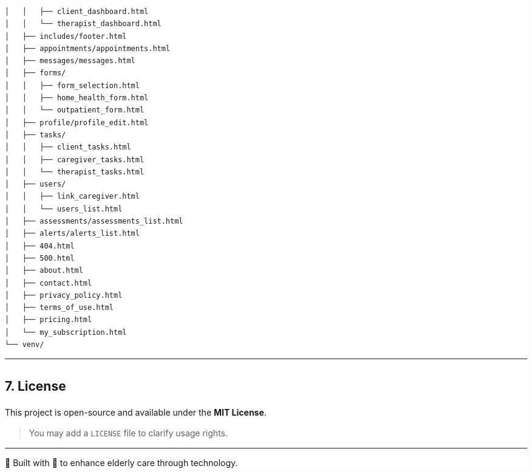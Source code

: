 ```
│   │   ├── client_dashboard.html
│   │   └── therapist_dashboard.html
│   ├── includes/footer.html
│   ├── appointments/appointments.html
│   ├── messages/messages.html
│   ├── forms/
│   │   ├── form_selection.html
│   │   ├── home_health_form.html
│   │   └── outpatient_form.html
│   ├── profile/profile_edit.html
│   ├── tasks/
│   │   ├── client_tasks.html
│   │   ├── caregiver_tasks.html
│   │   └── therapist_tasks.html
│   ├── users/
│   │   ├── link_caregiver.html
│   │   └── users_list.html
│   ├── assessments/assessments_list.html
│   ├── alerts/alerts_list.html
│   ├── 404.html
│   ├── 500.html
│   ├── about.html
│   ├── contact.html
│   ├── privacy_policy.html
│   ├── terms_of_use.html
│   ├── pricing.html
│   └── my_subscription.html
└── venv/
```

---

## 7. License

This project is open-source and available under the **MIT License**.

> You may add a `LICENSE` file to clarify usage rights.

---

🚀 Built with 💙 to enhance elderly care through technology.
